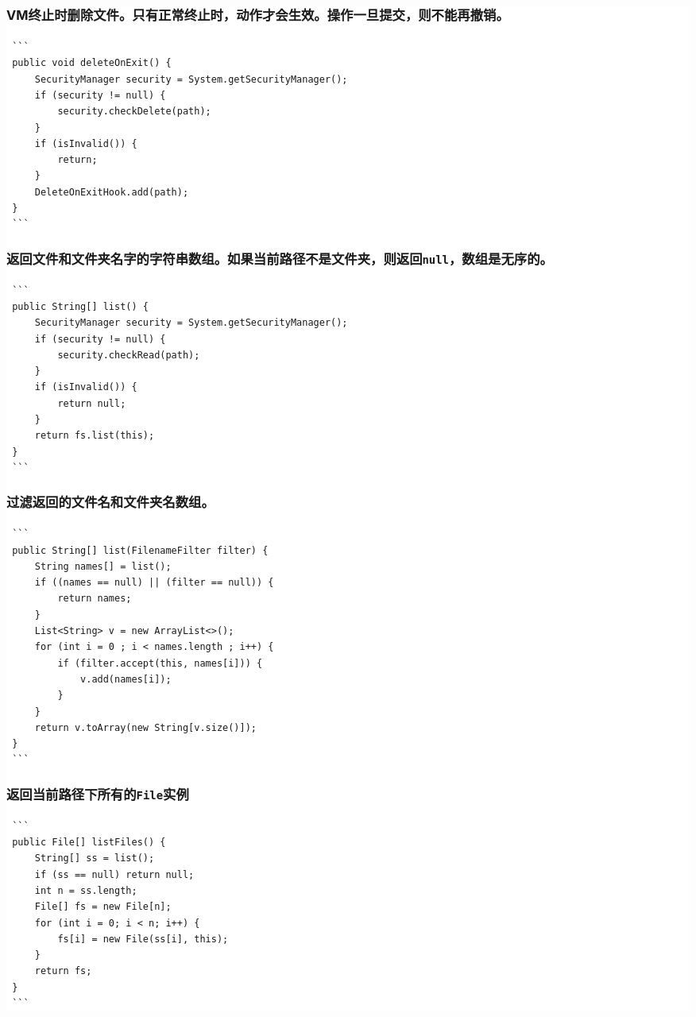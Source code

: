 ### VM终止时删除文件。只有正常终止时，动作才会生效。操作一旦提交，则不能再撤销。

     ```
     public void deleteOnExit() {
         SecurityManager security = System.getSecurityManager();
         if (security != null) {
             security.checkDelete(path);
         }
         if (isInvalid()) {
             return;
         }
         DeleteOnExitHook.add(path);
     }
     ```

### 返回文件和文件夹名字的字符串数组。如果当前路径不是文件夹，则返回`null`，数组是无序的。

     ```
     public String[] list() {
         SecurityManager security = System.getSecurityManager();
         if (security != null) {
             security.checkRead(path);
         }
         if (isInvalid()) {
             return null;
         }
         return fs.list(this);
     }
     ```

### 过滤返回的文件名和文件夹名数组。

     ```
     public String[] list(FilenameFilter filter) {
         String names[] = list();
         if ((names == null) || (filter == null)) {
             return names;
         }
         List<String> v = new ArrayList<>();
         for (int i = 0 ; i < names.length ; i++) {
             if (filter.accept(this, names[i])) {
                 v.add(names[i]);
             }
         }
         return v.toArray(new String[v.size()]);
     }
     ```

### 返回当前路径下所有的`File`实例

     ```
     public File[] listFiles() {
         String[] ss = list();
         if (ss == null) return null;
         int n = ss.length;
         File[] fs = new File[n];
         for (int i = 0; i < n; i++) {
             fs[i] = new File(ss[i], this);
         }
         return fs;
     }
     ```
